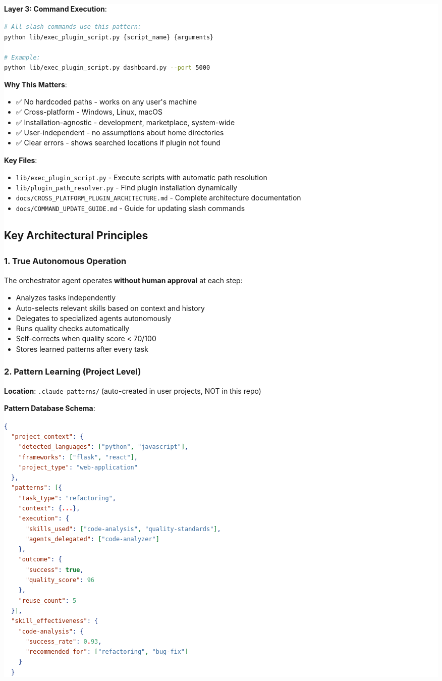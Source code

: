 **Layer 3: Command Execution**:
```bash
# All slash commands use this pattern:
python lib/exec_plugin_script.py {script_name} {arguments}

# Example:
python lib/exec_plugin_script.py dashboard.py --port 5000
```

**Why This Matters**:
- ✅ No hardcoded paths - works on any user's machine
- ✅ Cross-platform - Windows, Linux, macOS
- ✅ Installation-agnostic - development, marketplace, system-wide
- ✅ User-independent - no assumptions about home directories
- ✅ Clear errors - shows searched locations if plugin not found

**Key Files**:
- `lib/exec_plugin_script.py` - Execute scripts with automatic path resolution
- `lib/plugin_path_resolver.py` - Find plugin installation dynamically
- `docs/CROSS_PLATFORM_PLUGIN_ARCHITECTURE.md` - Complete architecture documentation
- `docs/COMMAND_UPDATE_GUIDE.md` - Guide for updating slash commands

## Key Architectural Principles

### 1. True Autonomous Operation

The orchestrator agent operates **without human approval** at each step:
- Analyzes tasks independently
- Auto-selects relevant skills based on context and history
- Delegates to specialized agents autonomously
- Runs quality checks automatically
- Self-corrects when quality score < 70/100
- Stores learned patterns after every task

### 2. Pattern Learning (Project Level)

**Location**: `.claude-patterns/` (auto-created in user projects, NOT in this repo)

**Pattern Database Schema**:
```json
{
  "project_context": {
    "detected_languages": ["python", "javascript"],
    "frameworks": ["flask", "react"],
    "project_type": "web-application"
  },
  "patterns": [{
    "task_type": "refactoring",
    "context": {...},
    "execution": {
      "skills_used": ["code-analysis", "quality-standards"],
      "agents_delegated": ["code-analyzer"]
    },
    "outcome": {
      "success": true,
      "quality_score": 96
    },
    "reuse_count": 5
  }],
  "skill_effectiveness": {
    "code-analysis": {
      "success_rate": 0.93,
      "recommended_for": ["refactoring", "bug-fix"]
    }
  }
```